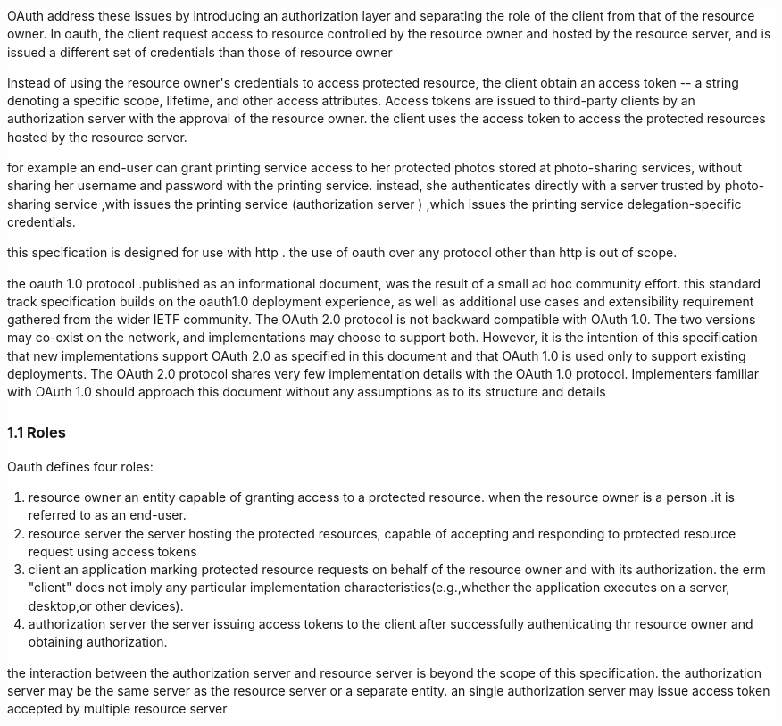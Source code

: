 OAuth address these issues by introducing an authorization layer and separating the role of the client from that of the  resource owner.
In oauth, the client request access to resource controlled by the resource owner and hosted by the resource server, and is issued a different
set of credentials than those of resource owner

Instead of using the resource owner's credentials to access protected resource, the client obtain an access token -- a string denoting a specific
scope, lifetime, and other access attributes. Access tokens are issued to third-party clients by an authorization server with the approval of the
resource owner. the client uses the access token to access the protected resources hosted by the resource server.

for example an end-user can grant printing service access to her protected photos stored at photo-sharing services, without sharing her username
and password with the printing service. instead, she authenticates directly with a server trusted by photo-sharing service ,with issues the printing
service (authorization server ) ,which issues the printing service delegation-specific credentials.

this specification is designed for use with http . the use of oauth over any protocol other than http is out of scope.

the oauth 1.0 protocol .published as an informational document, was the result of a small ad hoc community effort. this standard track specification builds
on the oauth1.0 deployment experience, as well as additional use cases and extensibility requirement gathered from the wider IETF community.  The OAuth 2.0  protocol is not backward compatible with OAuth 1.0.  The two versions   may co-exist on the network, and implementations may choose to  support both.  However, it is the intention of this specification  that new implementations support OAuth 2.0 as specified in this  document and that OAuth 1.0 is used only to support existing  deployments.  The OAuth 2.0 protocol shares very few implementation  details with the OAuth 1.0 protocol.  Implementers familiar with  OAuth 1.0 should approach this document without any assumptions as to  its structure and details

### 1.1 Roles

Oauth defines four roles:

1. resource owner
   an entity capable of granting access to a protected resource. when the resource owner is a person .it is referred to as an end-user.
2. resource server
   the server hosting the protected resources, capable of accepting and responding to protected resource request using access tokens
3. client
   an application marking protected resource requests on behalf of the resource owner and with its authorization. the erm "client" does not imply any particular implementation characteristics(e.g.,whether the application executes on a server, desktop,or other devices).
4. authorization server
   the server issuing access tokens to the client after successfully authenticating thr resource owner and obtaining authorization.

the interaction between the authorization server and resource server is beyond the scope of this specification. the authorization server may be the same server as the resource server or a separate entity. an single authorization server may issue access token accepted by multiple resource server

